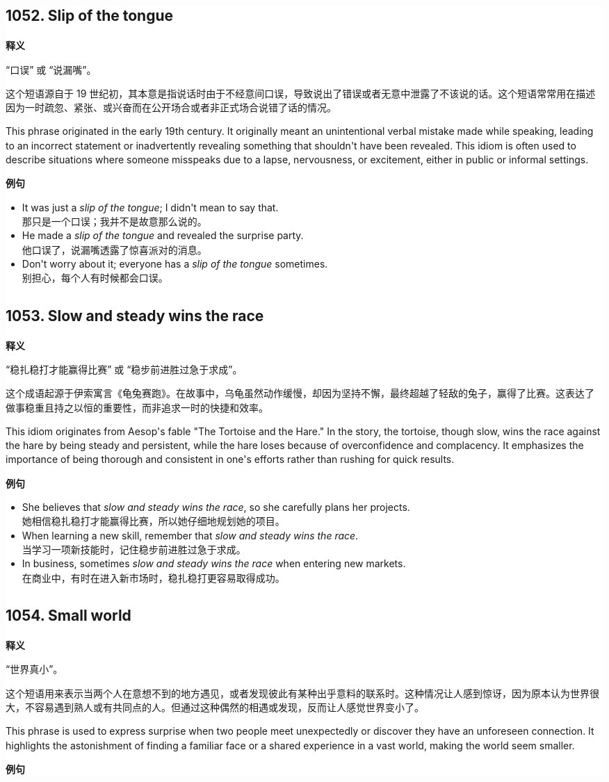 ## 1052. Slip of the tongue 

**释义**

“口误” 或 “说漏嘴”。

这个短语源自于 19 世纪初，其本意是指说话时由于不经意间口误，导致说出了错误或者无意中泄露了不该说的话。这个短语常常用在描述因为一时疏忽、紧张、或兴奋而在公开场合或者非正式场合说错了话的情况。

This phrase originated in the early 19th century. It originally meant an unintentional verbal mistake made while speaking, leading to an incorrect statement or inadvertently revealing something that shouldn't have been revealed. This idiom is often used to describe situations where someone misspeaks due to a lapse, nervousness, or excitement, either in public or informal settings.

**例句**

- It was just a *slip of the tongue*; I didn't mean to say that.<br/>那只是一个口误；我并不是故意那么说的。
- He made a *slip of the tongue* and revealed the surprise party.<br/>他口误了，说漏嘴透露了惊喜派对的消息。
- Don't worry about it; everyone has a *slip of the tongue* sometimes.<br/>别担心，每个人有时候都会口误。



## 1053. Slow and steady wins the race

**释义**

“稳扎稳打才能赢得比赛” 或 “稳步前进胜过急于求成”。

这个成语起源于伊索寓言《龟兔赛跑》。在故事中，乌龟虽然动作缓慢，却因为坚持不懈，最终超越了轻敌的兔子，赢得了比赛。这表达了做事稳重且持之以恒的重要性，而非追求一时的快捷和效率。

This idiom originates from Aesop's fable "The Tortoise and the Hare." In the story, the tortoise, though slow, wins the race against the hare by being steady and persistent, while the hare loses because of overconfidence and complacency. It emphasizes the importance of being thorough and consistent in one's efforts rather than rushing for quick results.

**例句**

- She believes that *slow and steady wins the race*, so she carefully plans her projects.<br/>她相信稳扎稳打才能赢得比赛，所以她仔细地规划她的项目。
- When learning a new skill, remember that *slow and steady wins the race*.<br/>当学习一项新技能时，记住稳步前进胜过急于求成。
- In business, sometimes *slow and steady wins the race* when entering new markets.<br/>在商业中，有时在进入新市场时，稳扎稳打更容易取得成功。

## 1054. Small world

**释义**

“世界真小”。

这个短语用来表示当两个人在意想不到的地方遇见，或者发现彼此有某种出乎意料的联系时。这种情况让人感到惊讶，因为原本认为世界很大，不容易遇到熟人或有共同点的人。但通过这种偶然的相遇或发现，反而让人感觉世界变小了。

This phrase is used to express surprise when two people meet unexpectedly or discover they have an unforeseen connection. It highlights the astonishment of finding a familiar face or a shared experience in a vast world, making the world seem smaller.

**例句**
